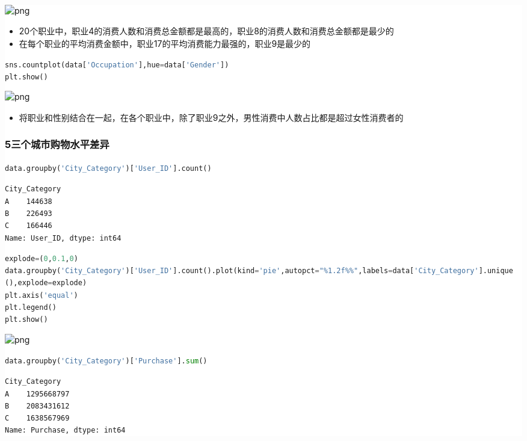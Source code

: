 
![png](https://raw.githubusercontent.com/mayu1031/CS_Notes/master/doc/%E6%9C%BA%E5%99%A8%E5%AD%A6%E4%B9%A0/%E6%A1%88%E4%BE%8B%E5%88%86%E6%9E%90/%E9%BB%91%E8%89%B2%E6%98%9F%E6%9C%9F%E4%BA%94%E6%95%B0%E6%8D%AE%E5%88%86%E6%9E%90/output_69_0.png)


- 20个职业中，职业4的消费人数和消费总金额都是最高的，职业8的消费人数和消费总金额都是最少的
- 在每个职业的平均消费金额中，职业17的平均消费能力最强的，职业9是最少的


```python
sns.countplot(data['Occupation'],hue=data['Gender'])
plt.show()
```


![png](https://raw.githubusercontent.com/mayu1031/CS_Notes/master/doc/%E6%9C%BA%E5%99%A8%E5%AD%A6%E4%B9%A0/%E6%A1%88%E4%BE%8B%E5%88%86%E6%9E%90/%E9%BB%91%E8%89%B2%E6%98%9F%E6%9C%9F%E4%BA%94%E6%95%B0%E6%8D%AE%E5%88%86%E6%9E%90/output_71_0.png)


- 将职业和性别结合在一起，在各个职业中，除了职业9之外，男性消费中人数占比都是超过女性消费者的

###  5三个城市购物水平差异


```python
data.groupby('City_Category')['User_ID'].count()
```




    City_Category
    A    144638
    B    226493
    C    166446
    Name: User_ID, dtype: int64




```python
explode=(0,0.1,0)
data.groupby('City_Category')['User_ID'].count().plot(kind='pie',autopct="%1.2f%%",labels=data['City_Category'].unique(),explode=explode)
plt.axis('equal')
plt.legend()
plt.show()
```


![png](https://raw.githubusercontent.com/mayu1031/CS_Notes/master/doc/%E6%9C%BA%E5%99%A8%E5%AD%A6%E4%B9%A0/%E6%A1%88%E4%BE%8B%E5%88%86%E6%9E%90/%E9%BB%91%E8%89%B2%E6%98%9F%E6%9C%9F%E4%BA%94%E6%95%B0%E6%8D%AE%E5%88%86%E6%9E%90/output_75_0.png)



```python
data.groupby('City_Category')['Purchase'].sum()
```




    City_Category
    A    1295668797
    B    2083431612
    C    1638567969
    Name: Purchase, dtype: int64

